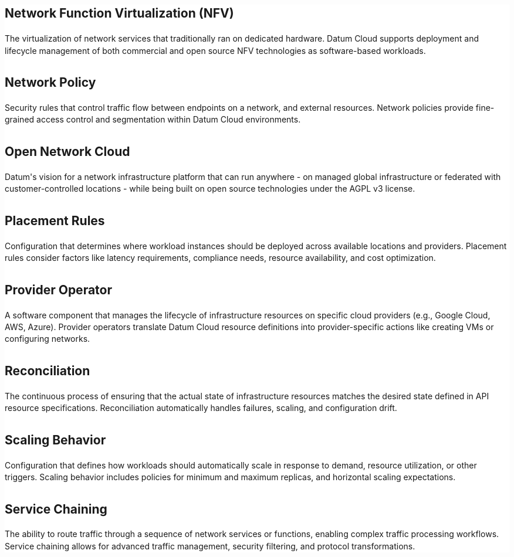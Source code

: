 ## Network Function Virtualization (NFV)

The virtualization of network services that traditionally ran on dedicated
hardware. Datum Cloud supports deployment and lifecycle management of both
commercial and open source NFV technologies as software-based workloads.

## Network Policy

Security rules that control traffic flow between endpoints on a network, and
external resources. Network policies provide fine-grained access control and
segmentation within Datum Cloud environments.

## Open Network Cloud

Datum's vision for a network infrastructure platform that can run anywhere - on
managed global infrastructure or federated with customer-controlled locations -
while being built on open source technologies under the AGPL v3 license.

## Placement Rules

Configuration that determines where workload instances should be deployed across
available locations and providers. Placement rules consider factors like latency
requirements, compliance needs, resource availability, and cost optimization.

## Provider Operator

A software component that manages the lifecycle of infrastructure resources on
specific cloud providers (e.g., Google Cloud, AWS, Azure). Provider operators
translate Datum Cloud resource definitions into provider-specific actions like
creating VMs or configuring networks.

## Reconciliation

The continuous process of ensuring that the actual state of infrastructure
resources matches the desired state defined in API resource specifications.
Reconciliation automatically handles failures, scaling, and configuration drift.

## Scaling Behavior

Configuration that defines how workloads should automatically scale in response
to demand, resource utilization, or other triggers. Scaling behavior includes
policies for minimum and maximum replicas, and horizontal scaling expectations.

## Service Chaining

The ability to route traffic through a sequence of network services or
functions, enabling complex traffic processing workflows. Service chaining
allows for advanced traffic management, security filtering, and protocol
transformations.
